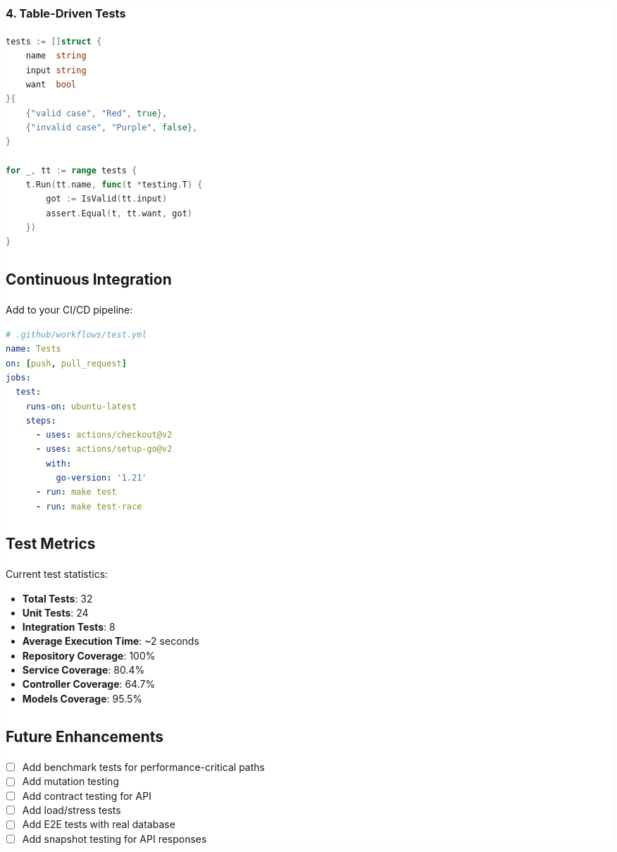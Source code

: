### 4. Table-Driven Tests
```go
tests := []struct {
    name  string
    input string
    want  bool
}{
    {"valid case", "Red", true},
    {"invalid case", "Purple", false},
}

for _, tt := range tests {
    t.Run(tt.name, func(t *testing.T) {
        got := IsValid(tt.input)
        assert.Equal(t, tt.want, got)
    })
}
```

## Continuous Integration

Add to your CI/CD pipeline:

```yaml
# .github/workflows/test.yml
name: Tests
on: [push, pull_request]
jobs:
  test:
    runs-on: ubuntu-latest
    steps:
      - uses: actions/checkout@v2
      - uses: actions/setup-go@v2
        with:
          go-version: '1.21'
      - run: make test
      - run: make test-race
```

## Test Metrics

Current test statistics:
- **Total Tests**: 32
- **Unit Tests**: 24
- **Integration Tests**: 8
- **Average Execution Time**: ~2 seconds
- **Repository Coverage**: 100%
- **Service Coverage**: 80.4%
- **Controller Coverage**: 64.7%
- **Models Coverage**: 95.5%

## Future Enhancements

- [ ] Add benchmark tests for performance-critical paths
- [ ] Add mutation testing
- [ ] Add contract testing for API
- [ ] Add load/stress tests
- [ ] Add E2E tests with real database
- [ ] Add snapshot testing for API responses
